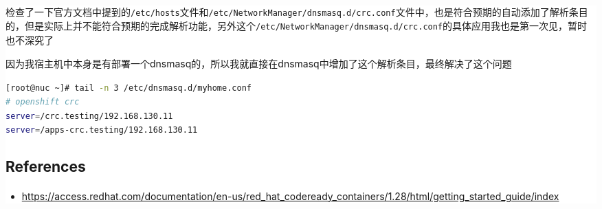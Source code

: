 检查了一下官方文档中提到的`/etc/hosts`文件和`/etc/NetworkManager/dnsmasq.d/crc.conf`文件中，也是符合预期的自动添加了解析条目的，但是实际上并不能符合预期的完成解析功能，另外这个`/etc/NetworkManager/dnsmasq.d/crc.conf`的具体应用我也是第一次见，暂时也不深究了

因为我宿主机中本身是有部署一个dnsmasq的，所以我就直接在dnsmasq中增加了这个解析条目，最终解决了这个问题

```bash
[root@nuc ~]# tail -n 3 /etc/dnsmasq.d/myhome.conf
# openshift crc
server=/crc.testing/192.168.130.11
server=/apps-crc.testing/192.168.130.11
```



## References

- https://access.redhat.com/documentation/en-us/red_hat_codeready_containers/1.28/html/getting_started_guide/index















